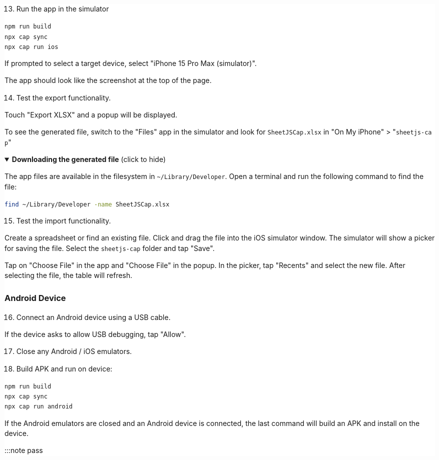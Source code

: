 13) Run the app in the simulator

```bash
npm run build
npx cap sync
npx cap run ios
```

If prompted to select a target device, select "iPhone 15 Pro Max (simulator)".

The app should look like the screenshot at the top of the page.

14) Test the export functionality.

Touch "Export XLSX" and a popup will be displayed.

To see the generated file, switch to the "Files" app in the simulator and look
for `SheetJSCap.xlsx` in "On My iPhone" > "`sheetjs-cap`"

<details open>
  <summary><b>Downloading the generated file</b> (click to hide)</summary>

The app files are available in the filesystem in `~/Library/Developer`. Open a
terminal and run the following command to find the file:

```bash
find ~/Library/Developer -name SheetJSCap.xlsx
```

</details>

15) Test the import functionality.

Create a spreadsheet or find an existing file. Click and drag the file into the
iOS simulator window. The simulator will show a picker for saving the file.
Select the `sheetjs-cap` folder and tap "Save".

Tap on "Choose File" in the app and "Choose File" in the popup. In the picker,
tap "Recents" and select the new file. After selecting the file, the table will refresh.

### Android Device

16) Connect an Android device using a USB cable.

If the device asks to allow USB debugging, tap "Allow".

17) Close any Android / iOS emulators.

18) Build APK and run on device:

```bash
npm run build
npx cap sync
npx cap run android
```

If the Android emulators are closed and an Android device is connected, the last
command will build an APK and install on the device.

:::note pass

